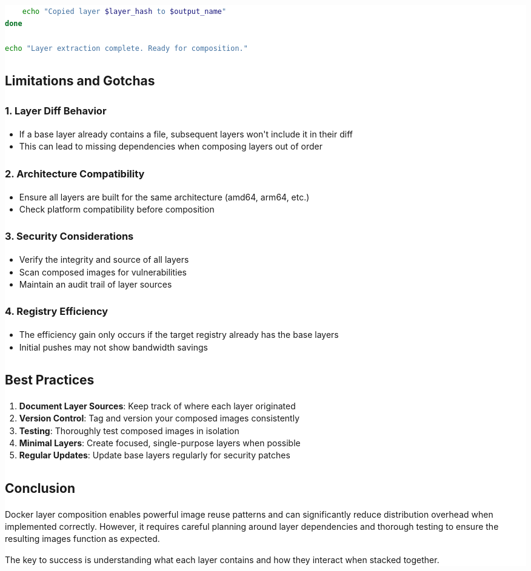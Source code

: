 ```bash
    echo "Copied layer $layer_hash to $output_name"
done

echo "Layer extraction complete. Ready for composition."
```

## Limitations and Gotchas

### 1. Layer Diff Behavior
- If a base layer already contains a file, subsequent layers won't include it in their diff
- This can lead to missing dependencies when composing layers out of order

### 2. Architecture Compatibility
- Ensure all layers are built for the same architecture (amd64, arm64, etc.)
- Check platform compatibility before composition

### 3. Security Considerations
- Verify the integrity and source of all layers
- Scan composed images for vulnerabilities
- Maintain an audit trail of layer sources

### 4. Registry Efficiency
- The efficiency gain only occurs if the target registry already has the base layers
- Initial pushes may not show bandwidth savings

## Best Practices

1. **Document Layer Sources**: Keep track of where each layer originated
2. **Version Control**: Tag and version your composed images consistently
3. **Testing**: Thoroughly test composed images in isolation
4. **Minimal Layers**: Create focused, single-purpose layers when possible
5. **Regular Updates**: Update base layers regularly for security patches

## Conclusion

Docker layer composition enables powerful image reuse patterns and can significantly reduce distribution overhead when implemented correctly. However, it requires careful planning around layer dependencies and thorough testing to ensure the resulting images function as expected.

The key to success is understanding what each layer contains and how they interact when stacked together.